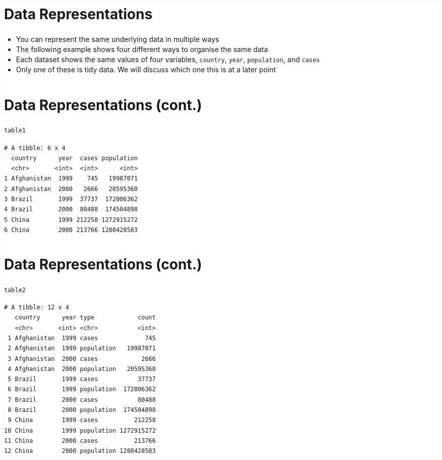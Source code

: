 Data Representations
====================================

* You can represent the same underlying data in multiple ways
* The following example shows four different ways to organise the same data
* Each dataset shows the same values of four variables, `country`, `year`, `population`, and `cases`
* Only one of these is tidy data. We will discuss which one this is at a later point




Data Representations (cont.)
====================================


```r
table1
```

```
# A tibble: 6 x 4
  country      year  cases population
  <chr>       <int>  <int>      <int>
1 Afghanistan  1999    745   19987071
2 Afghanistan  2000   2666   20595360
3 Brazil       1999  37737  172006362
4 Brazil       2000  80488  174504898
5 China        1999 212258 1272915272
6 China        2000 213766 1280428583
```

Data Representations (cont.)
====================================


```r
table2
```

```
# A tibble: 12 x 4
   country      year type            count
   <chr>       <int> <chr>           <int>
 1 Afghanistan  1999 cases             745
 2 Afghanistan  1999 population   19987071
 3 Afghanistan  2000 cases            2666
 4 Afghanistan  2000 population   20595360
 5 Brazil       1999 cases           37737
 6 Brazil       1999 population  172006362
 7 Brazil       2000 cases           80488
 8 Brazil       2000 population  174504898
 9 China        1999 cases          212258
10 China        1999 population 1272915272
11 China        2000 cases          213766
12 China        2000 population 1280428583
```
